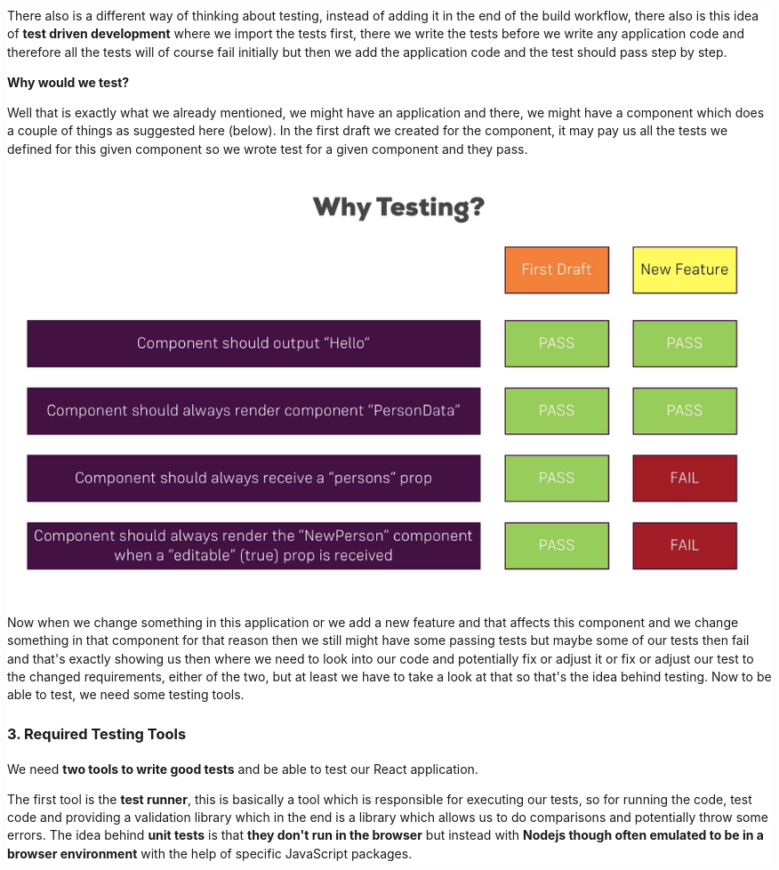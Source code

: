 There also is a different way of thinking about testing, instead of adding it in the end of the build workflow, there also is this idea of **test driven development** where we import the tests first, there we write the tests before we write any application code and therefore all the tests will of course fail initially but then we add the application code and the test should pass step by step.

**Why would we test?**

Well that is exactly what we already mentioned, we might have an application and there, we might have a component which does a couple of things as suggested here (below). In the first draft we created for the component, it may pay us all the tests we defined for this given component so we wrote test for a given component and they pass.

![test-fail-example](../img/s20/s20-2-test-fail-example.png 'test-fail-example')

Now when we change something in this application or we add a new feature and that affects this component and we change something in that component for that reason then we still might have some passing tests but maybe some of our tests then fail and that's exactly showing us then where we need to look into our code and potentially fix or adjust it or fix or adjust our test to the changed requirements, either of the two, but at least we have to take a look at that so that's the idea behind testing. Now to be able to test, we need some testing tools.

### 3. Required Testing Tools

We need **two tools to write good tests** and be able to test our React application.

The first tool is the **test runner**, this is basically a tool which is responsible for executing our tests, so for running the code, test code and providing a validation library which in the end is a library which allows us to do comparisons and potentially throw some errors. The idea behind **unit tests** is that **they don't run in the browser** but instead with **Nodejs though often emulated to be in a browser environment** with the help of specific JavaScript packages.
